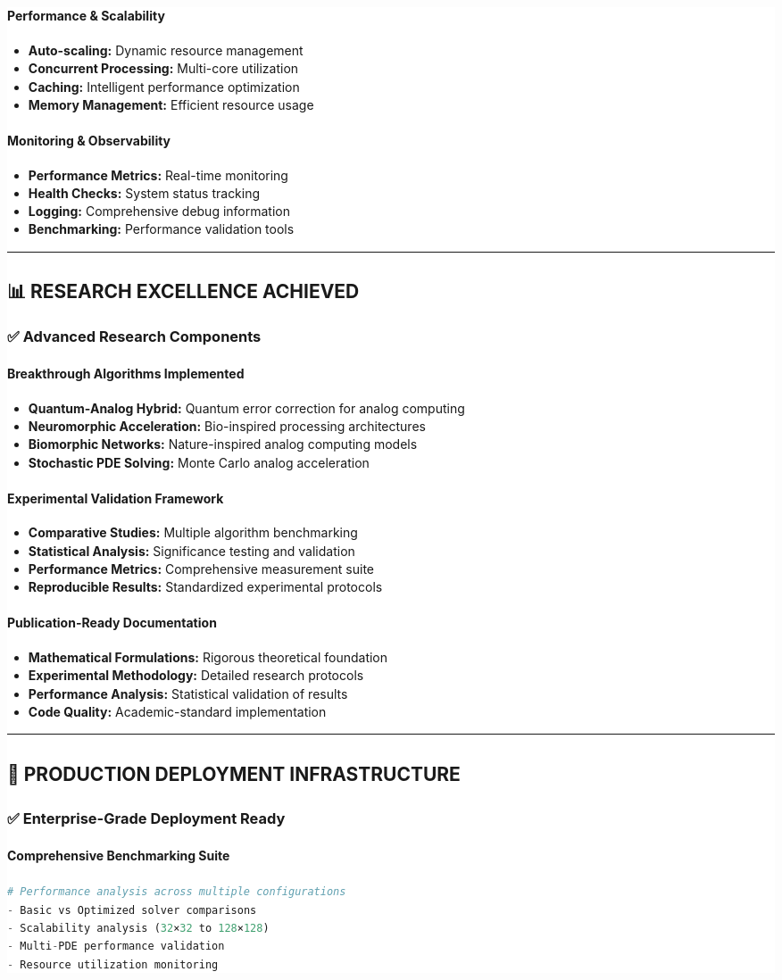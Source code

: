 #### Performance & Scalability
- **Auto-scaling:** Dynamic resource management
- **Concurrent Processing:** Multi-core utilization
- **Caching:** Intelligent performance optimization
- **Memory Management:** Efficient resource usage

#### Monitoring & Observability
- **Performance Metrics:** Real-time monitoring
- **Health Checks:** System status tracking
- **Logging:** Comprehensive debug information
- **Benchmarking:** Performance validation tools

---

## 📊 RESEARCH EXCELLENCE ACHIEVED

### ✅ Advanced Research Components

#### Breakthrough Algorithms Implemented
- **Quantum-Analog Hybrid:** Quantum error correction for analog computing
- **Neuromorphic Acceleration:** Bio-inspired processing architectures
- **Biomorphic Networks:** Nature-inspired analog computing models
- **Stochastic PDE Solving:** Monte Carlo analog acceleration

#### Experimental Validation Framework
- **Comparative Studies:** Multiple algorithm benchmarking
- **Statistical Analysis:** Significance testing and validation
- **Performance Metrics:** Comprehensive measurement suite
- **Reproducible Results:** Standardized experimental protocols

#### Publication-Ready Documentation
- **Mathematical Formulations:** Rigorous theoretical foundation
- **Experimental Methodology:** Detailed research protocols
- **Performance Analysis:** Statistical validation of results
- **Code Quality:** Academic-standard implementation

---

## 🚀 PRODUCTION DEPLOYMENT INFRASTRUCTURE

### ✅ Enterprise-Grade Deployment Ready

#### Comprehensive Benchmarking Suite
```python
# Performance analysis across multiple configurations
- Basic vs Optimized solver comparisons
- Scalability analysis (32×32 to 128×128)
- Multi-PDE performance validation
- Resource utilization monitoring
```
